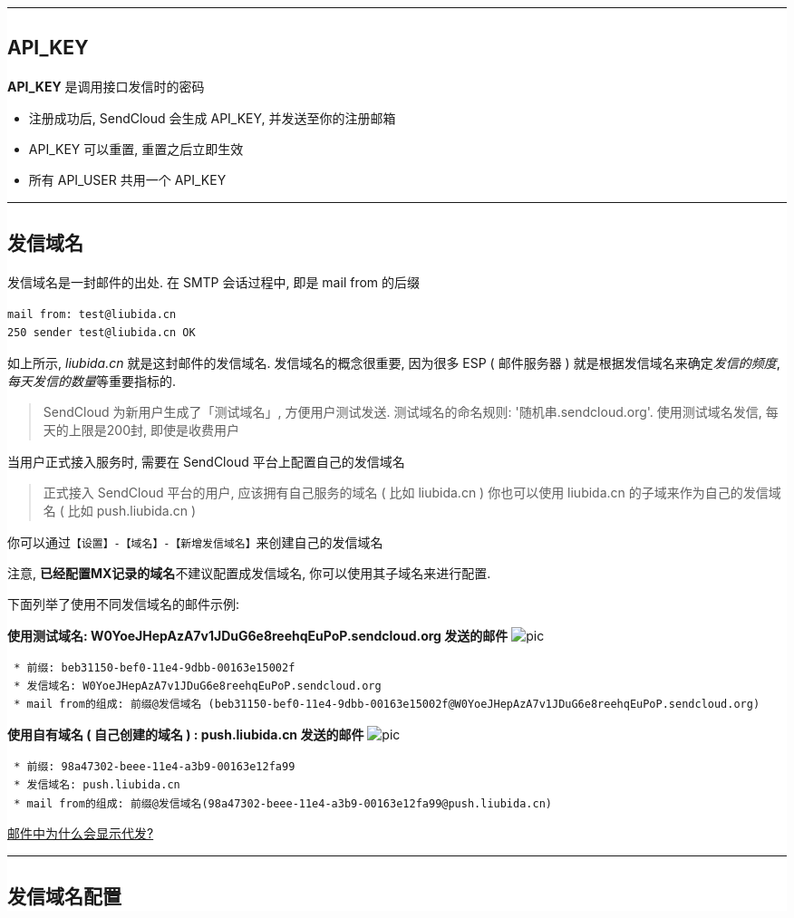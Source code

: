 ------

## API_KEY

**API_KEY** 是调用接口发信时的密码
 
* 注册成功后, SendCloud 会生成 API_KEY, 并发送至你的注册邮箱

* API_KEY 可以重置, 重置之后立即生效

* 所有 API_USER 共用一个 API_KEY

------

## 发信域名

发信域名是一封邮件的出处. 在 SMTP 会话过程中, 即是 mail from 的后缀

    mail from: test@liubida.cn
    250 sender test@liubida.cn OK

如上所示, *liubida.cn* 就是这封邮件的发信域名. 发信域名的概念很重要, 因为很多 ESP ( 邮件服务器 ) 就是根据发信域名来确定*发信的频度*, *每天发信的数量*等重要指标的.

> SendCloud 为新用户生成了「测试域名」, 方便用户测试发送. 测试域名的命名规则: '随机串.sendcloud.org'.
> 使用测试域名发信, 每天的上限是200封, 即使是收费用户

当用户正式接入服务时, 需要在 SendCloud 平台上配置自己的发信域名

> 正式接入 SendCloud 平台的用户, 应该拥有自己服务的域名 ( 比如 liubida.cn )
> 你也可以使用 liubida.cn 的子域来作为自己的发信域名 ( 比如 push.liubida.cn )

你可以通过`【设置】-【域名】-【新增发信域名】`来创建自己的发信域名

注意, **已经配置MX记录的域名**不建议配置成发信域名, 你可以使用其子域名来进行配置.

下面列举了使用不同发信域名的邮件示例: 

**使用测试域名: W0YoeJHepAzA7v1JDuG6e8reehqEuPoP.sendcloud.org 发送的邮件**
![pic](/resources/domain_test.png)

     * 前缀: beb31150-bef0-11e4-9dbb-00163e15002f
     * 发信域名: W0YoeJHepAzA7v1JDuG6e8reehqEuPoP.sendcloud.org
     * mail from的组成: 前缀@发信域名 (beb31150-bef0-11e4-9dbb-00163e15002f@W0YoeJHepAzA7v1JDuG6e8reehqEuPoP.sendcloud.org)


**使用自有域名 ( 自己创建的域名 ) : push.liubida.cn 发送的邮件**
![pic](/resources/domain_liubida.cn.png)

     * 前缀: 98a47302-beee-11e4-a3b9-00163e12fa99
     * 发信域名: push.liubida.cn
     * mail from的组成: 前缀@发信域名(98a47302-beee-11e4-a3b9-00163e12fa99@push.liubida.cn)

[邮件中为什么会显示代发?](../faq/index.md#3)

------

## 发信域名配置

